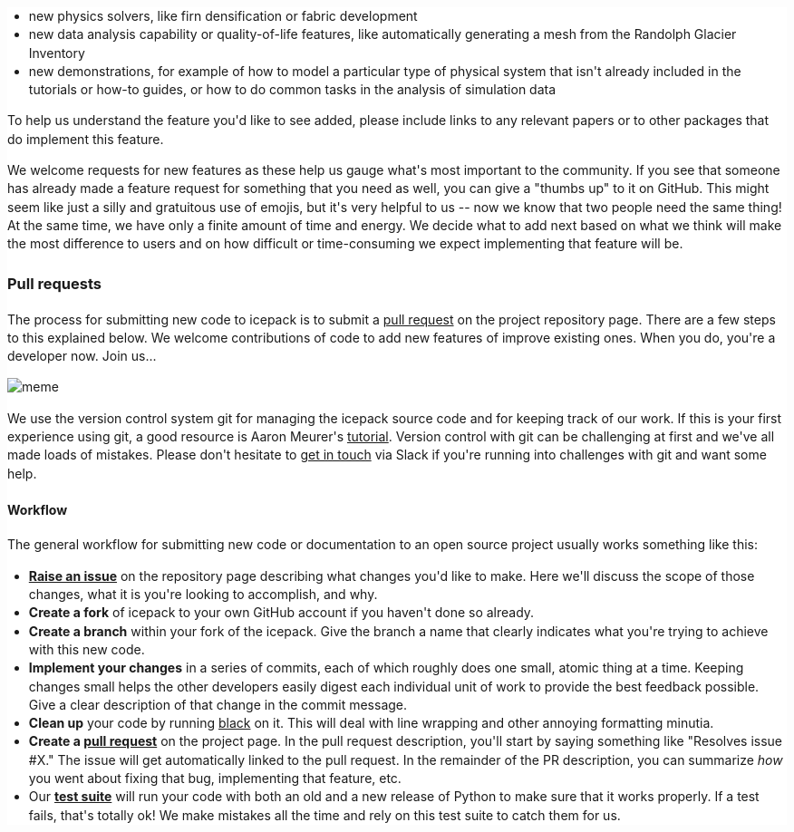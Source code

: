 * new physics solvers, like firn densification or fabric development
* new data analysis capability or quality-of-life features, like automatically generating a mesh from the Randolph Glacier Inventory
* new demonstrations, for example of how to model a particular type of physical system that isn't already included in the tutorials or how-to guides, or how to do common tasks in the analysis of simulation data

To help us understand the feature you'd like to see added, please include links to any relevant papers or to other packages that do implement this feature.

We welcome requests for new features as these help us gauge what's most important to the community.
If you see that someone has already made a feature request for something that you need as well, you can give a "thumbs up" to it on GitHub.
This might seem like just a silly and gratuitous use of emojis, but it's very helpful to us -- now we know that two people need the same thing!
At the same time, we have only a finite amount of time and energy.
We decide what to add next based on what we think will make the most difference to users and on how difficult or time-consuming we expect implementing that feature will be.


### Pull requests

The process for submitting new code to icepack is to submit a [pull request](https://github.com/icepack/icepack/pulls) on the project repository page.
There are a few steps to this explained below.
We welcome contributions of code to add new features of improve existing ones.
When you do, you're a developer now.
Join us...

![meme](https://img.memecdn.com/join-us_o_1559835.jpg)

We use the version control system git for managing the icepack source code and for keeping track of our work.
If this is your first experience using git, a good resource is Aaron Meurer's [tutorial](http://www.asmeurer.com/git-workflow/).
Version control with git can be challenging at first and we've all made loads of mistakes.
Please don't hesitate to [get in touch](/contact/) via Slack if you're running into challenges with git and want some help.

#### Workflow

The general workflow for submitting new code or documentation to an open source project usually works something like this:

* **[Raise an issue](/issues/)** on the repository page describing what changes you'd like to make.
Here we'll discuss the scope of those changes, what it is you're looking to accomplish, and why.
* **Create a fork** of icepack to your own GitHub account if you haven't done so already.
* **Create a branch** within your fork of the icepack.
Give the branch a name that clearly indicates what you're trying to achieve with this new code.
* **Implement your changes** in a series of commits, each of which roughly does one small, atomic thing at a time.
Keeping changes small helps the other developers easily digest each individual unit of work to provide the best feedback possible.
Give a clear description of that change in the commit message.
* **Clean up** your code by running [black](https://black.readthedocs.io/en/stable/) on it.
This will deal with line wrapping and other annoying formatting minutia.
* **Create a [pull request](https://github.com/icepack/icepack/pulls)** on the project page.
In the pull request description, you'll start by saying something like "Resolves issue #X."
The issue will get automatically linked to the pull request.
In the remainder of the PR description, you can summarize *how* you went about fixing that bug, implementing that feature, etc.
* Our **[test suite](https://app.circleci.com/pipelines/github/icepack/icepack?branch=master)** will run your code with both an old and a new release of Python to make sure that it works properly.
If a test fails, that's totally ok!
We make mistakes all the time and rely on this test suite to catch them for us.